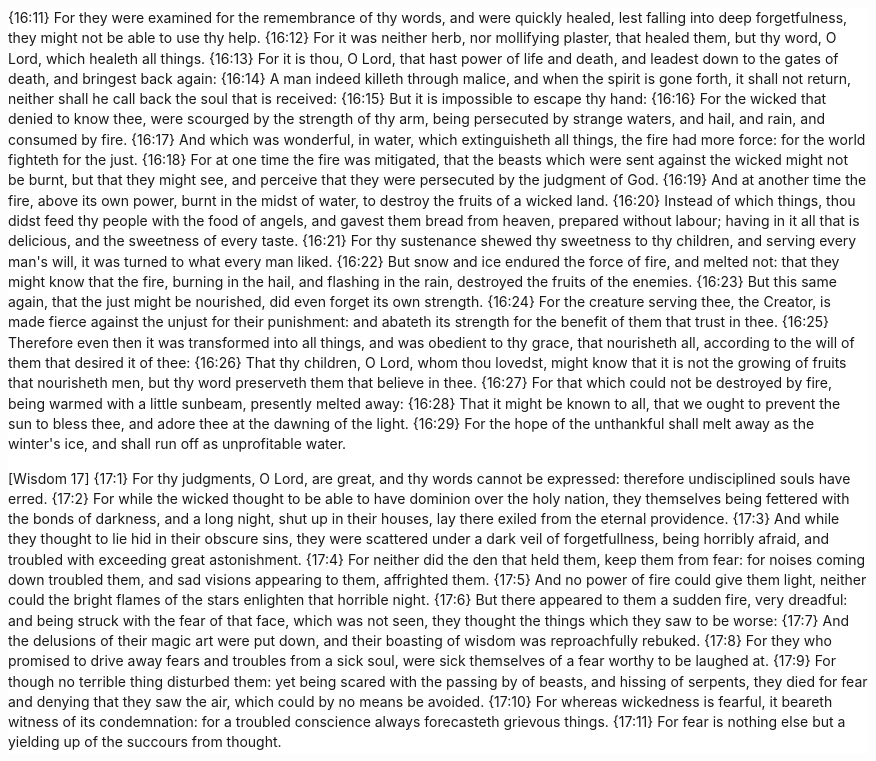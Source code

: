 {16:11} For they were examined for the remembrance of thy words, and were quickly healed, lest falling into deep forgetfulness, they might not be able to use thy help.
{16:12} For it was neither herb, nor mollifying plaster, that healed them, but thy word, O Lord, which healeth all things.
{16:13} For it is thou, O Lord, that hast power of life and death, and leadest down to the gates of death, and bringest back again:
{16:14} A man indeed killeth through malice, and when the spirit is gone forth, it shall not return, neither shall he call back the soul that is received:
{16:15} But it is impossible to escape thy hand:
{16:16} For the wicked that denied to know thee, were scourged by the strength of thy arm, being persecuted by strange waters, and hail, and rain, and consumed by fire.
{16:17} And which was wonderful, in water, which extinguisheth all things, the fire had more force: for the world fighteth for the just.
{16:18} For at one time the fire was mitigated, that the beasts which were sent against the wicked might not be burnt, but that they might see, and perceive that they were persecuted by the judgment of God.
{16:19} And at another time the fire, above its own power, burnt in the midst of water, to destroy the fruits of a wicked land.
{16:20} Instead of which things, thou didst feed thy people with the food of angels, and gavest them bread from heaven, prepared without labour; having in it all that is delicious, and the sweetness of every taste.
{16:21} For thy sustenance shewed thy sweetness to thy children, and serving every man's will, it was turned to what every man liked.
{16:22} But snow and ice endured the force of fire, and melted not: that they might know that the fire, burning in the hail, and flashing in the rain, destroyed the fruits of the enemies.
{16:23} But this same again, that the just might be nourished, did even forget its own strength.
{16:24} For the creature serving thee, the Creator, is made fierce against the unjust for their punishment: and abateth its strength for the benefit of them that trust in thee.
{16:25} Therefore even then it was transformed into all things, and was obedient to thy grace, that nourisheth all, according to the will of them that desired it of thee:
{16:26} That thy children, O Lord, whom thou lovedst, might know that it is not the growing of fruits that nourisheth men, but thy word preserveth them that believe in thee.
{16:27} For that which could not be destroyed by fire, being warmed with a little sunbeam, presently melted away:
{16:28} That it might be known to all, that we ought to prevent the sun to bless thee, and adore thee at the dawning of the light.
{16:29} For the hope of the unthankful shall melt away as the winter's ice, and shall run off as unprofitable water.

[Wisdom 17]
{17:1} For thy judgments, O Lord, are great, and thy words cannot be expressed: therefore undisciplined souls have erred.
{17:2} For while the wicked thought to be able to have dominion over the holy nation, they themselves being fettered with the bonds of darkness, and a long night, shut up in their houses, lay there exiled from the eternal providence.
{17:3} And while they thought to lie hid in their obscure sins, they were scattered under a dark veil of forgetfullness, being horribly afraid, and troubled with exceeding great astonishment.
{17:4} For neither did the den that held them, keep them from fear: for noises coming down troubled them, and sad visions appearing to them, affrighted them.
{17:5} And no power of fire could give them light, neither could the bright flames of the stars enlighten that horrible night.
{17:6} But there appeared to them a sudden fire, very dreadful: and being struck with the fear of that face, which was not seen, they thought the things which they saw to be worse:
{17:7} And the delusions of their magic art were put down, and their boasting of wisdom was reproachfully rebuked.
{17:8} For they who promised to drive away fears and troubles from a sick soul, were sick themselves of a fear worthy to be laughed at.
{17:9} For though no terrible thing disturbed them: yet being scared with the passing by of beasts, and hissing of serpents, they died for fear and denying that they saw the air, which could by no means be avoided.
{17:10} For whereas wickedness is fearful, it beareth witness of its condemnation: for a troubled conscience always forecasteth grievous things.
{17:11} For fear is nothing else but a yielding up of the succours from thought.